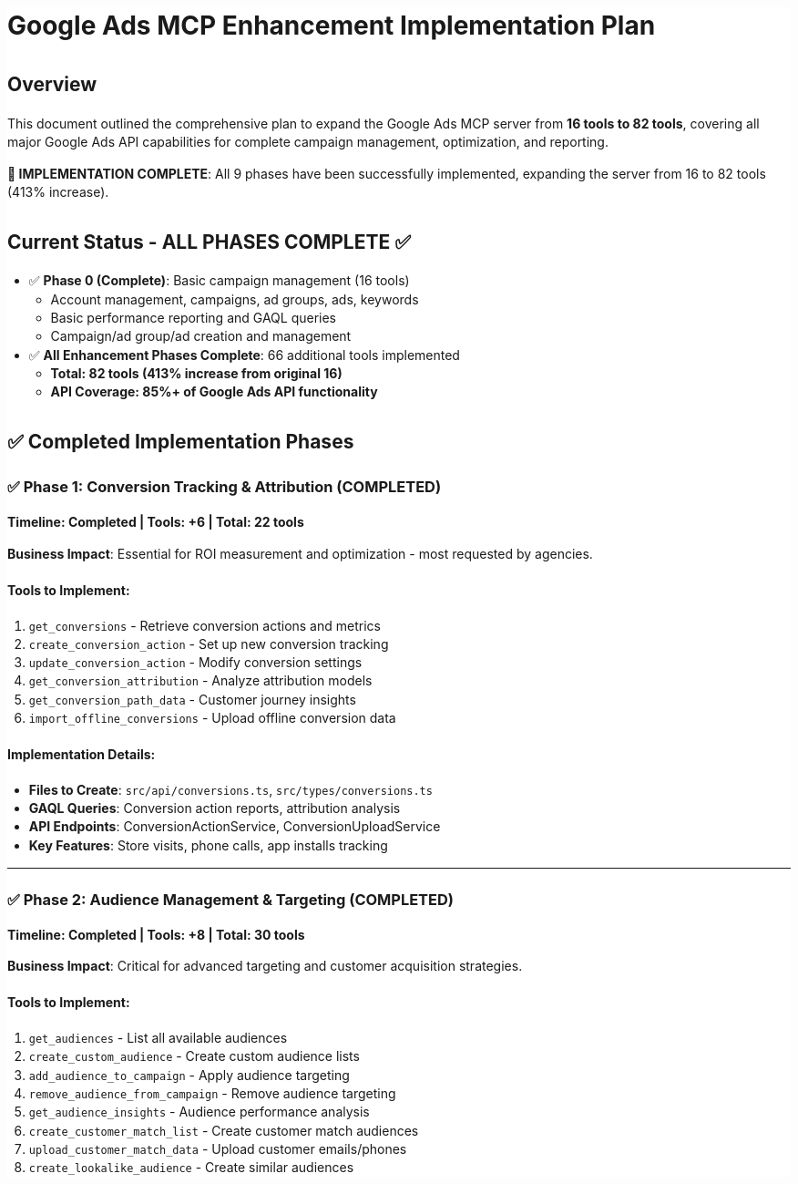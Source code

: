 # Google Ads MCP Enhancement Implementation Plan

## Overview
This document outlined the comprehensive plan to expand the Google Ads MCP server from **16 tools to 82 tools**, covering all major Google Ads API capabilities for complete campaign management, optimization, and reporting.

**🎉 IMPLEMENTATION COMPLETE**: All 9 phases have been successfully implemented, expanding the server from 16 to 82 tools (413% increase).

## Current Status - **ALL PHASES COMPLETE ✅**
- ✅ **Phase 0 (Complete)**: Basic campaign management (16 tools)
  - Account management, campaigns, ad groups, ads, keywords
  - Basic performance reporting and GAQL queries
  - Campaign/ad group/ad creation and management
- ✅ **All Enhancement Phases Complete**: 66 additional tools implemented
  - **Total: 82 tools (413% increase from original 16)**
  - **API Coverage: 85%+ of Google Ads API functionality**

## ✅ Completed Implementation Phases

### ✅ Phase 1: Conversion Tracking & Attribution (COMPLETED)
**Timeline: Completed | Tools: +6 | Total: 22 tools**

**Business Impact**: Essential for ROI measurement and optimization - most requested by agencies.

#### Tools to Implement:
1. `get_conversions` - Retrieve conversion actions and metrics
2. `create_conversion_action` - Set up new conversion tracking
3. `update_conversion_action` - Modify conversion settings
4. `get_conversion_attribution` - Analyze attribution models
5. `get_conversion_path_data` - Customer journey insights
6. `import_offline_conversions` - Upload offline conversion data

#### Implementation Details:
- **Files to Create**: `src/api/conversions.ts`, `src/types/conversions.ts`
- **GAQL Queries**: Conversion action reports, attribution analysis
- **API Endpoints**: ConversionActionService, ConversionUploadService
- **Key Features**: Store visits, phone calls, app installs tracking

---

### ✅ Phase 2: Audience Management & Targeting (COMPLETED)
**Timeline: Completed | Tools: +8 | Total: 30 tools**

**Business Impact**: Critical for advanced targeting and customer acquisition strategies.

#### Tools to Implement:
1. `get_audiences` - List all available audiences
2. `create_custom_audience` - Create custom audience lists
3. `add_audience_to_campaign` - Apply audience targeting
4. `remove_audience_from_campaign` - Remove audience targeting
5. `get_audience_insights` - Audience performance analysis
6. `create_customer_match_list` - Create customer match audiences
7. `upload_customer_match_data` - Upload customer emails/phones
8. `create_lookalike_audience` - Create similar audiences
